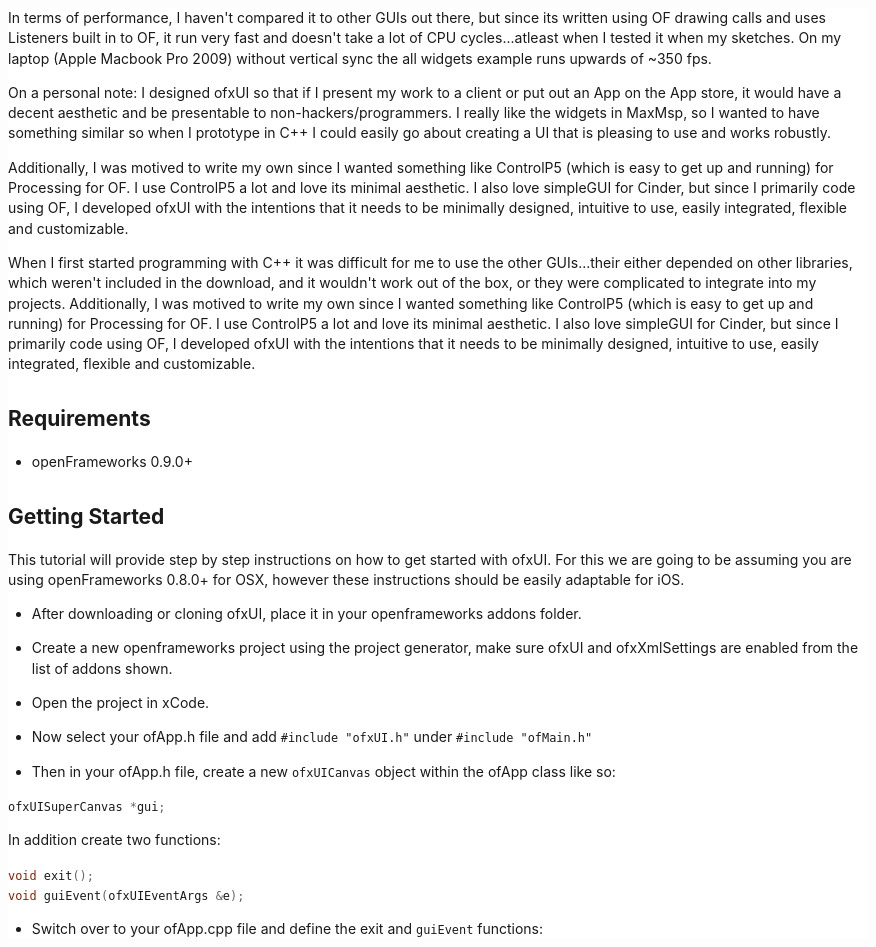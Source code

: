 In terms of performance, I haven't compared it to other GUIs out there, but since its written using OF drawing calls and uses Listeners built in to OF, it run very fast and doesn't take a lot of CPU cycles...atleast when I tested it when my sketches. On my laptop (Apple Macbook Pro 2009) without vertical sync the all widgets example runs upwards of ~350 fps. 

On a personal note: I designed ofxUI so that if I present my work to a client or put out an App on the App store, it would have a decent aesthetic and be presentable to non-hackers/programmers. I really like the widgets in MaxMsp, so I wanted to have something similar so when I prototype in C++ I could easily go about creating a UI that is pleasing to use and works robustly. 

Additionally, I was motived to write my own since I wanted something like ControlP5 (which is easy to get up and running) for Processing for OF. I use ControlP5 a lot and love its minimal aesthetic. I also love simpleGUI for Cinder, but since I primarily code using OF, I developed ofxUI with the intentions that it needs to be minimally designed, intuitive to use, easily integrated, flexible and customizable.

When I first started programming with C++ it was difficult for me to use the other GUIs...their either depended on other libraries, which weren't included in the download, and it wouldn't work out of the box, or they were complicated to integrate into my projects. Additionally, I was motived to write my own since I wanted something like ControlP5 (which is easy to get up and running) for Processing for OF. I use ControlP5 a lot and love its minimal aesthetic. I also love simpleGUI for Cinder, but since I primarily code using OF, I developed ofxUI with the intentions that it needs to be minimally designed, intuitive to use, easily integrated, flexible and customizable.

## Requirements
- openFrameworks 0.9.0+

## Getting Started

This tutorial will provide step by step instructions on how to get started with ofxUI. For this we are going to be assuming you are using openFrameworks 0.8.0+ for OSX, however these instructions should be easily adaptable for iOS.

- After downloading or cloning ofxUI, place it in your openframeworks addons folder. 

- Create a new openframeworks project using the project generator, make sure ofxUI and ofxXmlSettings are enabled from the list of addons shown.

- Open the project in xCode. 

- Now select your ofApp.h file and add ```#include "ofxUI.h"``` under ```#include "ofMain.h"```

- Then in your ofApp.h file, create a new ```ofxUICanvas``` object within the ofApp class like so:

```cpp
ofxUISuperCanvas *gui;
```

In addition create two functions:

```cpp
void exit(); 
void guiEvent(ofxUIEventArgs &e);
```

- Switch over to your ofApp.cpp file and define the exit and `guiEvent` functions: 
